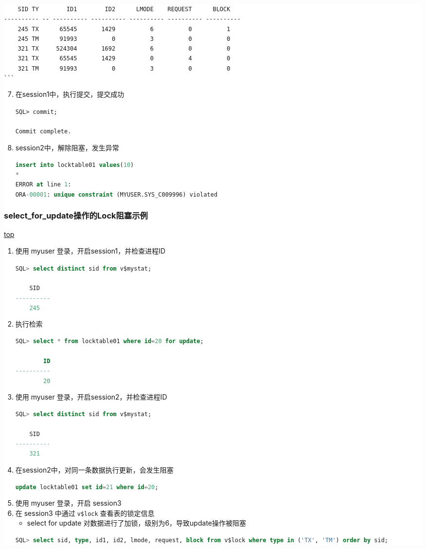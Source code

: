         SID TY        ID1        ID2      LMODE    REQUEST      BLOCK
    ---------- -- ---------- ---------- ---------- ---------- ----------
        245 TX      65545       1429          6          0          1
        245 TM      91993          0          3          0          0
        321 TX     524304       1692          6          0          0
        321 TX      65545       1429          0          4          0
        321 TM      91993          0          3          0          0
    ```

7. 在session1中，执行提交，提交成功
    ```
    SQL> commit;

    Commit complete.
    ```
8. session2中，解除阻塞，发生异常
    ```sql
    insert into locktable01 values(10)
    *
    ERROR at line 1:
    ORA-00001: unique constraint (MYUSER.SYS_C009996) violated
    ```

### select_for_update操作的Lock阻塞示例
[top](#catalog)
1. 使用 myuser 登录，开启session1，并检查进程ID
    ```sql
    SQL> select distinct sid from v$mystat;

        SID
    ----------
        245
    ```
2. 执行检索
    ```sql
    SQL> select * from locktable01 where id=20 for update;

            ID
    ----------
            20
    ```
3. 使用 myuser 登录，开启session2，并检查进程ID
    ```sql
    SQL> select distinct sid from v$mystat;

        SID
    ----------
        321
    ```
4. 在session2中，对同一条数据执行更新，会发生阻塞
    ```sql
    update locktable01 set id=21 where id=20;
    ```
5. 使用 myuser 登录，开启 session3
6. 在 session3 中通过 `v$lock` 查看表的锁定信息
    - select for update 对数据进行了加锁，级别为6，导致update操作被阻塞
    ```sql
    SQL> select sid, type, id1, id2, lmode, request, block from v$lock where type in ('TX', 'TM') order by sid;
